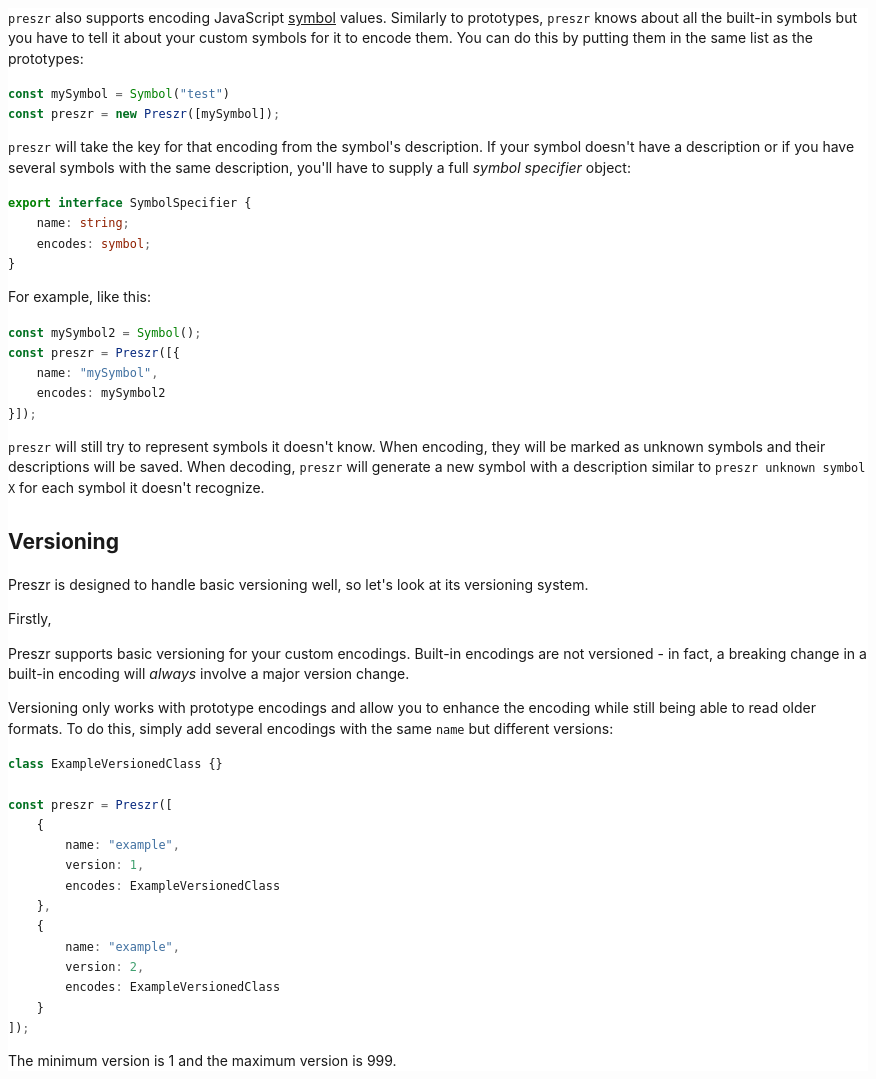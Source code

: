 `preszr` also supports encoding JavaScript [symbol](https://developer.mozilla.org/en-US/docs/Web/JavaScript/Reference/Global_Objects/Symbol) values. Similarly to prototypes, `preszr` knows about all the built-in symbols but you have to tell it about your custom symbols for it to encode them. You can do this by putting them in the same list as the prototypes:

```typescript
const mySymbol = Symbol("test")
const preszr = new Preszr([mySymbol]);
```

`preszr` will take the key for that encoding from the symbol's description. If your symbol doesn't have a description or if you have several symbols with the same description, you'll have to supply a full *symbol specifier* object:

```typescript
export interface SymbolSpecifier {
    name: string;
    encodes: symbol;
}
```

For example, like this:

```typescript
const mySymbol2 = Symbol();
const preszr = Preszr([{
    name: "mySymbol",
    encodes: mySymbol2
}]);
```

`preszr` will still try to represent symbols it doesn't know. When encoding, they will be marked as unknown symbols and their descriptions will be saved. When decoding, `preszr` will generate a new symbol with a description similar to `preszr unknown symbol X` for each symbol it doesn't recognize.

## Versioning

Preszr is designed to handle basic versioning well, so let's look at its versioning system.

Firstly, 

Preszr supports basic versioning for your custom encodings. Built-in encodings are not versioned - in fact, a breaking change in a built-in encoding will *always* involve a major version change.

Versioning only works with prototype encodings and allow you to enhance the encoding while still being able to read older formats. To do this, simply add several encodings with the same `name` but different versions:

```typescript
class ExampleVersionedClass {}

const preszr = Preszr([
    {
        name: "example",
        version: 1,
        encodes: ExampleVersionedClass
    },
    {
        name: "example",
        version: 2,
        encodes: ExampleVersionedClass
    }
]);
```

The minimum version is $1$ and the maximum version is $999$.